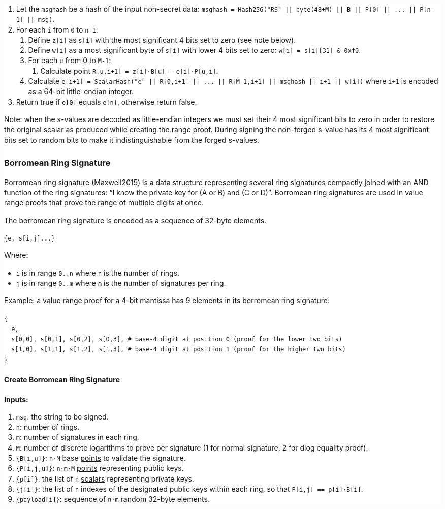 1. Let the `msghash` be a hash of the input non-secret data: `msghash = Hash256("RS" || byte(48+M) || B || P[0] || ... || P[n-1] || msg)`.
2. For each `i` from `0` to `n-1`:
    1. Define `z[i]` as `s[i]` with the most significant 4 bits set to zero (see note below).
    2. Define `w[i]` as a most significant byte of `s[i]` with lower 4 bits set to zero: `w[i] = s[i][31] & 0xf0`.
    3. For each `u` from 0 to `M-1`:
        1. Calculate point `R[u,i+1] = z[i]·B[u] - e[i]·P[u,i]`.
    4. Calculate `e[i+1] = ScalarHash("e" || R[0,i+1] || ... || R[M-1,i+1] || msghash || i+1 || w[i])` where `i+1` is encoded as a 64-bit little-endian integer.
3. Return true if `e[0]` equals `e[n]`, otherwise return false.

Note: when the s-values are decoded as little-endian integers we must set their 4 most significant bits to zero in order to restore the original scalar as produced while [creating the range proof](#create-asset-range-proof). During signing the non-forged s-value has its 4 most significant bits set to random bits to make it indistinguishable from the forged s-values.





### Borromean Ring Signature

Borromean ring signature ([Maxwell2015](https://github.com/Blockstream/borromean_paper)) is a data structure representing several [ring signatures](#ring-signature) compactly joined with an AND function of the ring signatures: “I know the private key for (A or B) and (C or D)”. Borromean ring signatures are used in [value range proofs](#value-range-proof) that prove the range of multiple digits at once.

The borromean ring signature is encoded as a sequence of 32-byte elements.

    {e, s[i,j]...}

Where:

* `i` is in range `0..n` where `n` is the number of rings.
* `j` is in range `0..m` where `m` is the number of signatures per ring.

Example: a [value range proof](#value-range-proof) for a 4-bit mantissa has 9 elements in its borromean ring signature:

    {
      e,
      s[0,0], s[0,1], s[0,2], s[0,3], # base-4 digit at position 0 (proof for the lower two bits)
      s[1,0], s[1,1], s[1,2], s[1,3], # base-4 digit at position 1 (proof for the higher two bits)
    }

#### Create Borromean Ring Signature

**Inputs:**

1. `msg`: the string to be signed.
2. `n`: number of rings.
3. `m`: number of signatures in each ring.
4. `M`: number of discrete logarithms to prove per signature (1 for normal signature, 2 for dlog equality proof).
5. `{B[i,u]}`: `n·M` base [points](#point) to validate the signature.
6. `{P[i,j,u]}`: `n·m·M` [points](#point) representing public keys.
7. `{p[i]}`: the list of `n` [scalars](#scalar) representing private keys.
8. `{j[i]}`: the list of `n` indexes of the designated public keys within each ring, so that `P[i,j] == p[i]·B[i]`.
9. `{payload[i]}`: sequence of `n·m` random 32-byte elements.
